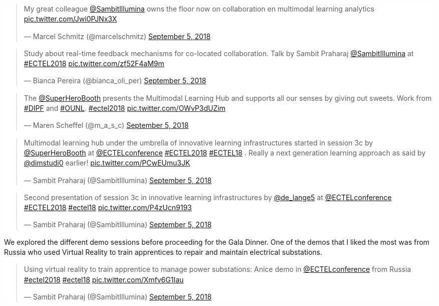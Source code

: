 <blockquote class="twitter-tweet" data-lang="en"><p lang="en" dir="ltr">My great colleague <a href="https://twitter.com/SambitIllumina?ref_src=twsrc%5Etfw">@SambitIllumina</a> owns the floor now on collaboration en multimodal learning analytics <a href="https://t.co/Jwi0PJNx3X">pic.twitter.com/Jwi0PJNx3X</a></p>&mdash; Marcel Schmitz (@marcelschmitz) <a href="https://twitter.com/marcelschmitz/status/1037347450099564545?ref_src=twsrc%5Etfw">September 5, 2018</a></blockquote>
<script async src="https://platform.twitter.com/widgets.js" charset="utf-8"></script>

<blockquote class="twitter-tweet" data-lang="en"><p lang="en" dir="ltr">Study about real-time feedback mechanisms for co-located collaboration. Talk by Sambit Praharaj <a href="https://twitter.com/SambitIllumina?ref_src=twsrc%5Etfw">@SambitIllumina</a> at <a href="https://twitter.com/hashtag/ECTEL2018?src=hash&amp;ref_src=twsrc%5Etfw">#ECTEL2018</a> <a href="https://t.co/zf52F4aM9m">pic.twitter.com/zf52F4aM9m</a></p>&mdash; Bianca Pereira (@bianca_oli_per) <a href="https://twitter.com/bianca_oli_per/status/1037349364451213312?ref_src=twsrc%5Etfw">September 5, 2018</a></blockquote>
<script async src="https://platform.twitter.com/widgets.js" charset="utf-8"></script>

<blockquote class="twitter-tweet" data-lang="en"><p lang="en" dir="ltr">The <a href="https://twitter.com/SuperHeroBooth?ref_src=twsrc%5Etfw">@SuperHeroBooth</a> presents the Multimodal Learning Hub and supports all our senses by giving out sweets. Work from <a href="https://twitter.com/hashtag/DIPF?src=hash&amp;ref_src=twsrc%5Etfw">#DIPF</a> and <a href="https://twitter.com/hashtag/OUNL?src=hash&amp;ref_src=twsrc%5Etfw">#OUNL</a>. <a href="https://twitter.com/hashtag/ectel2018?src=hash&amp;ref_src=twsrc%5Etfw">#ectel2018</a> <a href="https://t.co/OWvP3dUZim">pic.twitter.com/OWvP3dUZim</a></p>&mdash; Maren Scheffel (@m_a_s_c) <a href="https://twitter.com/m_a_s_c/status/1037338626374426624?ref_src=twsrc%5Etfw">September 5, 2018</a></blockquote>
<script async src="https://platform.twitter.com/widgets.js" charset="utf-8"></script>

<blockquote class="twitter-tweet" data-lang="en"><p lang="en" dir="ltr">Multimodal learning hub under the umbrella of innovative learning infrastructures started in session 3c by <a href="https://twitter.com/SuperHeroBooth?ref_src=twsrc%5Etfw">@SuperHeroBooth</a> at <a href="https://twitter.com/ECTELconference?ref_src=twsrc%5Etfw">@ECTELconference</a> <a href="https://twitter.com/hashtag/ECTEL2018?src=hash&amp;ref_src=twsrc%5Etfw">#ECTEL2018</a> <a href="https://twitter.com/hashtag/ECTEL18?src=hash&amp;ref_src=twsrc%5Etfw">#ECTEL18</a> . Really a next generation learning approach as said by <a href="https://twitter.com/dimstudi0?ref_src=twsrc%5Etfw">@dimstudi0</a> earlier! <a href="https://t.co/PCwEUmu3JK">pic.twitter.com/PCwEUmu3JK</a></p>&mdash; Sambit Praharaj (@SambitIllumina) <a href="https://twitter.com/SambitIllumina/status/1037339079472545792?ref_src=twsrc%5Etfw">September 5, 2018</a></blockquote>
<script async src="https://platform.twitter.com/widgets.js" charset="utf-8"></script>

<blockquote class="twitter-tweet" data-lang="en"><p lang="en" dir="ltr">Second presentation of session 3c in innovative learning infrastructures by <a href="https://twitter.com/de_lange5?ref_src=twsrc%5Etfw">@de_lange5</a> at <a href="https://twitter.com/ECTELconference?ref_src=twsrc%5Etfw">@ECTELconference</a> <a href="https://twitter.com/hashtag/ECTEL2018?src=hash&amp;ref_src=twsrc%5Etfw">#ECTEL2018</a> <a href="https://twitter.com/hashtag/ectel18?src=hash&amp;ref_src=twsrc%5Etfw">#ectel18</a> <a href="https://t.co/P4zUcn9193">pic.twitter.com/P4zUcn9193</a></p>&mdash; Sambit Praharaj (@SambitIllumina) <a href="https://twitter.com/SambitIllumina/status/1037343396623462400?ref_src=twsrc%5Etfw">September 5, 2018</a></blockquote>
<script async src="https://platform.twitter.com/widgets.js" charset="utf-8"></script>

We explored the different demo sessions before proceeding for the Gala Dinner. One of the demos that I liked the most was from Russia who used Virtual Reality to train apprentices to repair and maintain electrical substations. 

<blockquote class="twitter-tweet" data-lang="en"><p lang="en" dir="ltr">Using virtual reality to train apprentice to manage power substations: Anice demo in <a href="https://twitter.com/ECTELconference?ref_src=twsrc%5Etfw">@ECTELconference</a> from Russia <a href="https://twitter.com/hashtag/ectel2018?src=hash&amp;ref_src=twsrc%5Etfw">#ectel2018</a> <a href="https://twitter.com/hashtag/ectel18?src=hash&amp;ref_src=twsrc%5Etfw">#ectel18</a> <a href="https://t.co/Xmfv6G1Iau">pic.twitter.com/Xmfv6G1Iau</a></p>&mdash; Sambit Praharaj (@SambitIllumina) <a href="https://twitter.com/SambitIllumina/status/1037389067275706369?ref_src=twsrc%5Etfw">September 5, 2018</a></blockquote>
<script async src="https://platform.twitter.com/widgets.js" charset="utf-8"></script>
